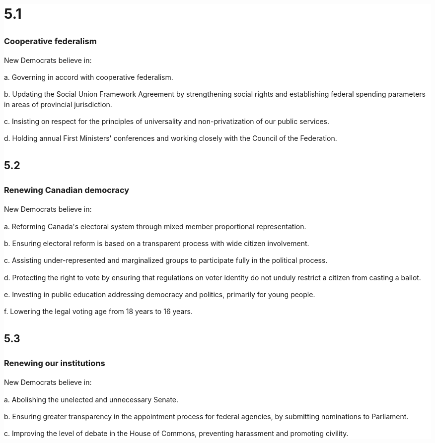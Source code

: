 # 5.1

### Cooperative federalism

New Democrats believe in:

a.  Governing in accord with cooperative federalism.

b.  Updating the Social Union Framework Agreement by strengthening
    social rights and establishing federal spending parameters in areas
    of provincial jurisdiction.

c.  Insisting on respect for the principles of universality and
    non-privatization of our public services.

d.  Holding annual First Ministers' conferences and working closely with
    the Council of the Federation.

## 5.2

### Renewing Canadian democracy

New Democrats believe in:

a.  Reforming Canada's electoral system through mixed member
    proportional representation.

b.  Ensuring electoral reform is based on a transparent process with
    wide citizen involvement.

c.  Assisting under-represented and marginalized groups to participate
    fully in the political process.

d.  Protecting the right to vote by ensuring that regulations on voter
    identity do not unduly restrict a citizen from casting a ballot.

e.  Investing in public education addressing democracy and politics,
    primarily for young people.

f.  Lowering the legal voting age from 18 years to 16 years.

## 5.3

### Renewing our institutions

New Democrats believe in:

a.  Abolishing the unelected and unnecessary Senate.

b.  Ensuring greater transparency in the appointment process for federal
    agencies, by submitting nominations to Parliament.

c.  Improving the level of debate in the House of Commons, preventing
    harassment and promoting civility.
